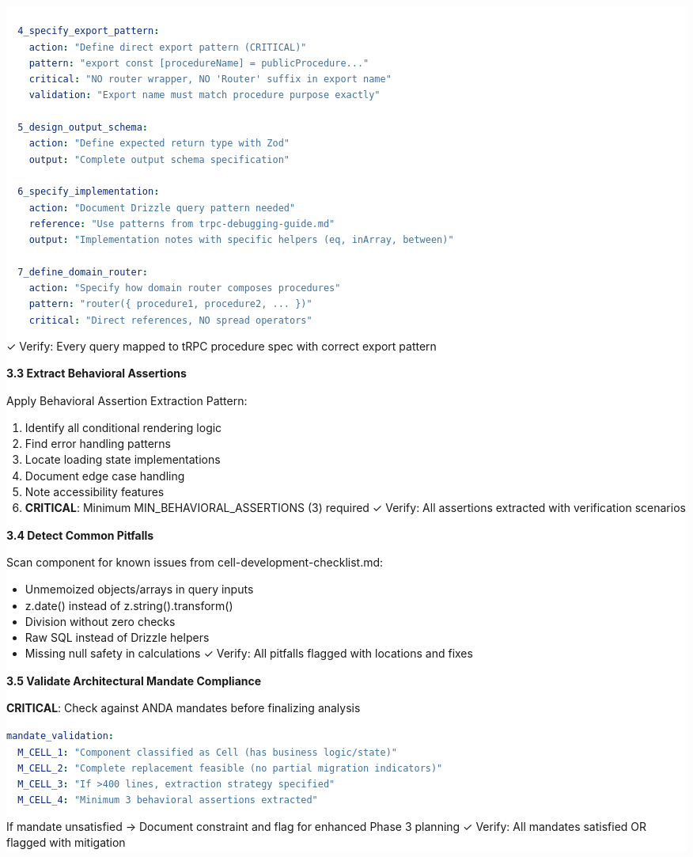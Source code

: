 ```yaml
    
  4_specify_export_pattern:
    action: "Define direct export pattern (CRITICAL)"
    pattern: "export const [procedureName] = publicProcedure..."
    critical: "NO router wrapper, NO 'Router' suffix in export name"
    validation: "Export name must match procedure purpose exactly"
    
  5_design_output_schema:
    action: "Define expected return type with Zod"
    output: "Complete output schema specification"
    
  6_specify_implementation:
    action: "Document Drizzle query pattern needed"
    reference: "Use patterns from trpc-debugging-guide.md"
    output: "Implementation notes with specific helpers (eq, inArray, between)"
    
  7_define_domain_router:
    action: "Specify how domain router composes procedures"
    pattern: "router({ procedure1, procedure2, ... })"
    critical: "Direct references, NO spread operators"
```
✓ Verify: Every query mapped to tRPC procedure spec with correct export pattern

**3.3 Extract Behavioral Assertions**

Apply Behavioral Assertion Extraction Pattern:
1. Identify all conditional rendering logic
2. Find error handling patterns
3. Locate loading state implementations
4. Document edge case handling
5. Note accessibility features
6. **CRITICAL**: Minimum MIN_BEHAVIORAL_ASSERTIONS (3) required
✓ Verify: All assertions extracted with verification scenarios

**3.4 Detect Common Pitfalls**

Scan component for known issues from cell-development-checklist.md:
- Unmemoized objects/arrays in query inputs
- z.date() instead of z.string().transform()
- Division without zero checks
- Raw SQL instead of Drizzle helpers
- Missing null safety in calculations
✓ Verify: All pitfalls flagged with locations and fixes

**3.5 Validate Architectural Mandate Compliance**

**CRITICAL**: Check against ANDA mandates before finalizing analysis
```yaml
mandate_validation:
  M_CELL_1: "Component classified as Cell (has business logic/state)"
  M_CELL_2: "Complete replacement feasible (no partial migration indicators)"
  M_CELL_3: "If >400 lines, extraction strategy specified"
  M_CELL_4: "Minimum 3 behavioral assertions extracted"
```
If mandate unsatisfied → Document constraint and flag for enhanced Phase 3 planning
✓ Verify: All mandates satisfied OR flagged with mitigation
